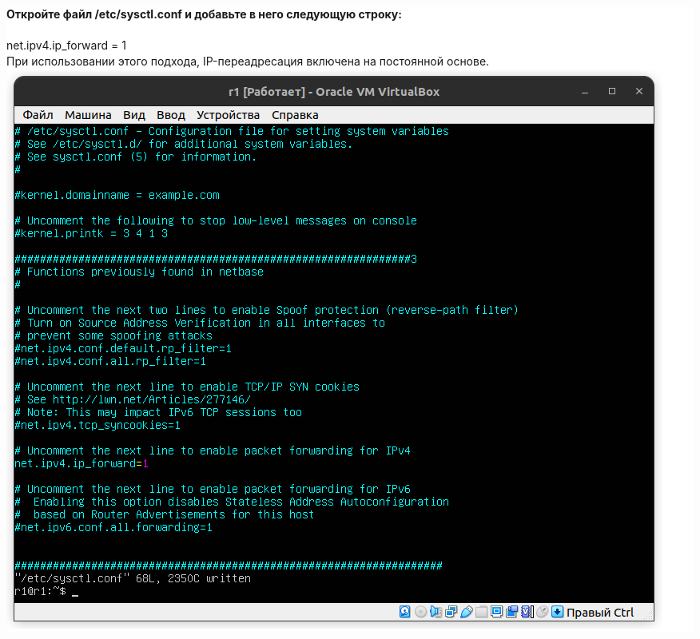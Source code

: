 #### Откройте файл /etc/sysctl.conf и добавьте в него следующую строку:
net.ipv4.ip_forward = 1  
При использовании этого подхода, IP-переадресация включена на постоянной основе.
![part-5-2-1-3.png](part-5-2-1-3.png)